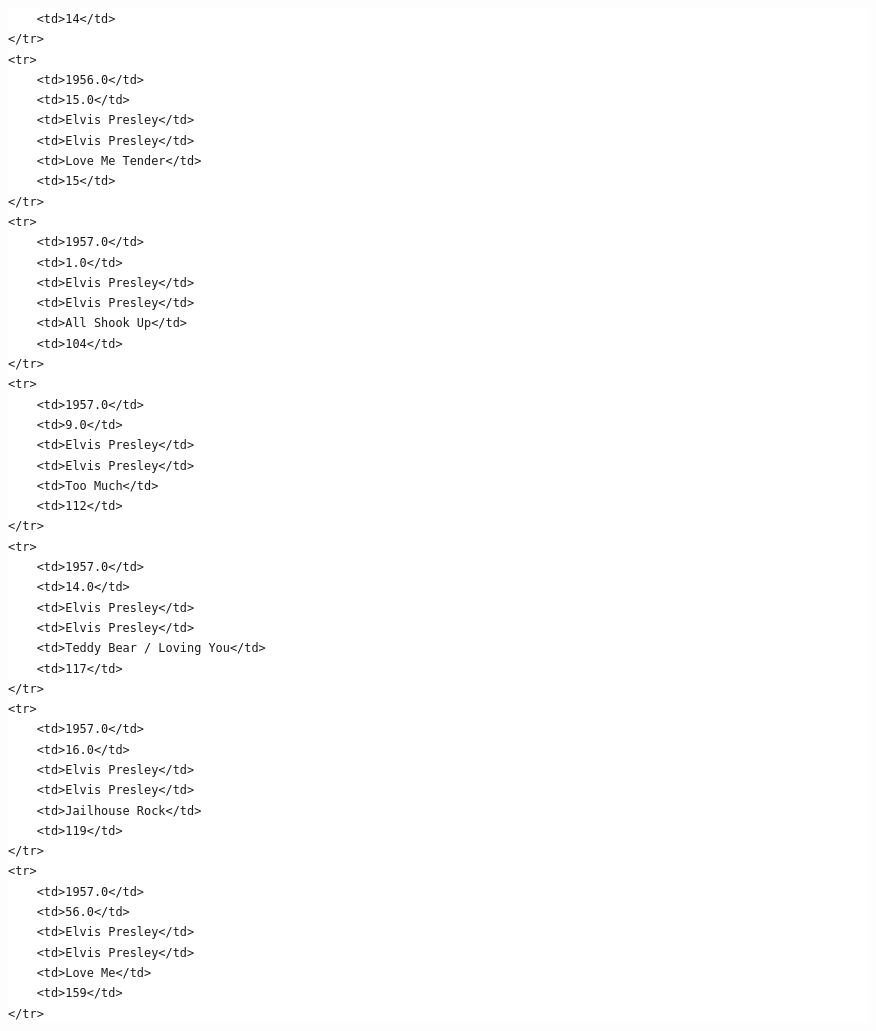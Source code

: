         <td>14</td>
    </tr>
    <tr>
        <td>1956.0</td>
        <td>15.0</td>
        <td>Elvis Presley</td>
        <td>Elvis Presley</td>
        <td>Love Me Tender</td>
        <td>15</td>
    </tr>
    <tr>
        <td>1957.0</td>
        <td>1.0</td>
        <td>Elvis Presley</td>
        <td>Elvis Presley</td>
        <td>All Shook Up</td>
        <td>104</td>
    </tr>
    <tr>
        <td>1957.0</td>
        <td>9.0</td>
        <td>Elvis Presley</td>
        <td>Elvis Presley</td>
        <td>Too Much</td>
        <td>112</td>
    </tr>
    <tr>
        <td>1957.0</td>
        <td>14.0</td>
        <td>Elvis Presley</td>
        <td>Elvis Presley</td>
        <td>Teddy Bear / Loving You</td>
        <td>117</td>
    </tr>
    <tr>
        <td>1957.0</td>
        <td>16.0</td>
        <td>Elvis Presley</td>
        <td>Elvis Presley</td>
        <td>Jailhouse Rock</td>
        <td>119</td>
    </tr>
    <tr>
        <td>1957.0</td>
        <td>56.0</td>
        <td>Elvis Presley</td>
        <td>Elvis Presley</td>
        <td>Love Me</td>
        <td>159</td>
    </tr>
</table>
